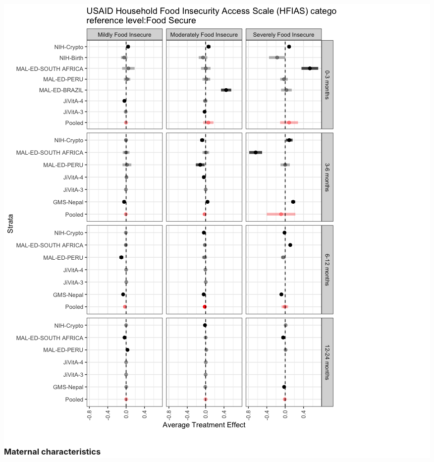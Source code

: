 ![](risk_factor_report_files/figure-html/ate_forest-22.png)

  
  
  
### Maternal characteristics  